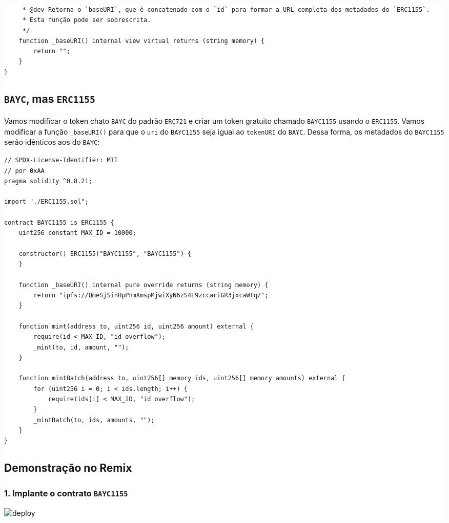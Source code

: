 ```solidity
     * @dev Retorna o `baseURI`, que é concatenado com o `id` para formar a URL completa dos metadados do `ERC1155`.
     * Esta função pode ser sobrescrita.
     */
    function _baseURI() internal view virtual returns (string memory) {
        return "";
    }
}
```

## `BAYC`, mas `ERC1155`

Vamos modificar o token chato `BAYC` do padrão `ERC721` e criar um token gratuito chamado `BAYC1155` usando o `ERC1155`. Vamos modificar a função `_baseURI()` para que o `uri` do `BAYC1155` seja igual ao `tokenURI` do `BAYC`. Dessa forma, os metadados do `BAYC1155` serão idênticos aos do `BAYC`:

```solidity
// SPDX-License-Identifier: MIT
// por 0xAA
pragma solidity ^0.8.21;

import "./ERC1155.sol";

contract BAYC1155 is ERC1155 {
    uint256 constant MAX_ID = 10000; 

    constructor() ERC1155("BAYC1155", "BAYC1155") {
    }

    function _baseURI() internal pure override returns (string memory) {
        return "ipfs://QmeSjSinHpPnmXmspMjwiXyN6zS4E9zccariGR3jxcaWtq/";
    }
    
    function mint(address to, uint256 id, uint256 amount) external {
        require(id < MAX_ID, "id overflow");
        _mint(to, id, amount, "");
    }

    function mintBatch(address to, uint256[] memory ids, uint256[] memory amounts) external {
        for (uint256 i = 0; i < ids.length; i++) {
            require(ids[i] < MAX_ID, "id overflow");
        }
        _mintBatch(to, ids, amounts, "");
    }
}
```

## Demonstração no Remix

### 1. Implante o contrato `BAYC1155`
![deploy](./img/40-1.jpg)
